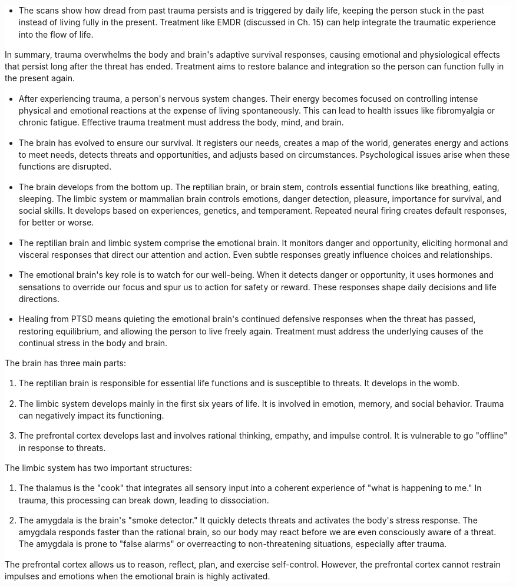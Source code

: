 - The scans show how dread from past trauma persists and is triggered by daily life, keeping the person stuck in the past instead of living fully in the present. Treatment like EMDR (discussed in Ch. 15) can help integrate the traumatic experience into the flow of life.

In summary, trauma overwhelms the body and brain's adaptive survival responses, causing emotional and physiological effects that persist long after the threat has ended. Treatment aims to restore balance and integration so the person can function fully in the present again.

- After experiencing trauma, a person's nervous system changes. Their energy becomes focused on controlling intense physical and emotional reactions at the expense of living spontaneously. This can lead to health issues like fibromyalgia or chronic fatigue. Effective trauma treatment must address the body, mind, and brain.

- The brain has evolved to ensure our survival. It registers our needs, creates a map of the world, generates energy and actions to meet needs, detects threats and opportunities, and adjusts based on circumstances. Psychological issues arise when these functions are disrupted.

- The brain develops from the bottom up. The reptilian brain, or brain stem, controls essential functions like breathing, eating, sleeping. The limbic system or mammalian brain controls emotions, danger detection, pleasure, importance for survival, and social skills. It develops based on experiences, genetics, and temperament. Repeated neural firing creates default responses, for better or worse.

- The reptilian brain and limbic system comprise the emotional brain. It monitors danger and opportunity, eliciting hormonal and visceral responses that direct our attention and action. Even subtle responses greatly influence choices and relationships.

- The emotional brain's key role is to watch for our well-being. When it detects danger or opportunity, it uses hormones and sensations to override our focus and spur us to action for safety or reward. These responses shape daily decisions and life directions.

- Healing from PTSD means quieting the emotional brain's continued defensive responses when the threat has passed, restoring equilibrium, and allowing the person to live freely again. Treatment must address the underlying causes of the continual stress in the body and brain.

The brain has three main parts:

1. The reptilian brain is responsible for essential life functions and is susceptible to threats. It develops in the womb.

2. The limbic system develops mainly in the first six years of life. It is involved in emotion, memory, and social behavior. Trauma can negatively impact its functioning.

3. The prefrontal cortex develops last and involves rational thinking, empathy, and impulse control. It is vulnerable to go "offline" in response to threats.

The limbic system has two important structures:

1. The thalamus is the "cook" that integrates all sensory input into a coherent experience of "what is happening to me." In trauma, this processing can break down, leading to dissociation.

2. The amygdala is the brain's "smoke detector." It quickly detects threats and activates the body's stress response. The amygdala responds faster than the rational brain, so our body may react before we are even consciously aware of a threat. The amygdala is prone to "false alarms" or overreacting to non-threatening situations, especially after trauma.

The prefrontal cortex allows us to reason, reflect, plan, and exercise self-control. However, the prefrontal cortex cannot restrain impulses and emotions when the emotional brain is highly activated.
